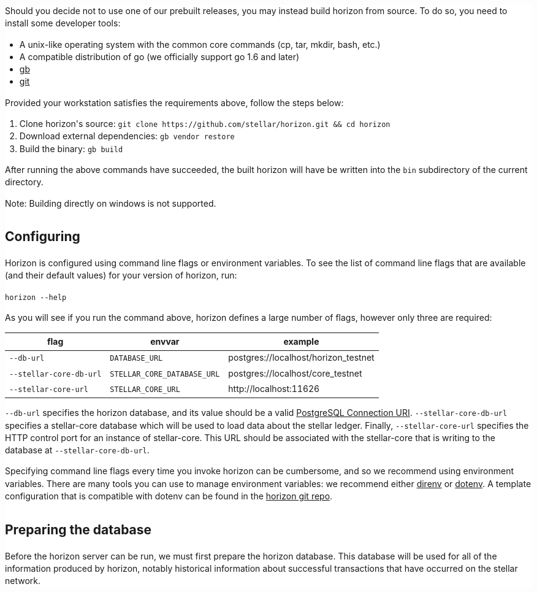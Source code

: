 Should you decide not to use one of our prebuilt releases, you may instead build horizon from source.  To do so, you need to install some developer tools:

- A unix-like operating system with the common core commands (cp, tar, mkdir, bash, etc.)
- A compatible distribution of go (we officially support go 1.6 and later)
- [gb](https://getgb.io/)
- [git](https://git-scm.com/)

Provided your workstation satisfies the requirements above, follow the steps below:

1. Clone horizon's source:  `git clone https://github.com/stellar/horizon.git && cd horizon`
2. Download external dependencies: `gb vendor restore`
3. Build the binary: `gb build`

After running the above commands have succeeded, the built horizon will have be written into the `bin` subdirectory of the current directory.

Note:  Building directly on windows is not supported.


## Configuring

Horizon is configured using command line flags or environment variables.  To see the list of command line flags that are available (and their default values) for your version of horizon, run:

`horizon --help`

As you will see if you run the command above, horizon defines a large number of flags, however only three are required:

| flag                    | envvar                      | example                              |
|-------------------------|-----------------------------|--------------------------------------|
| `--db-url`              | `DATABASE_URL`              | postgres://localhost/horizon_testnet |
| `--stellar-core-db-url` | `STELLAR_CORE_DATABASE_URL` | postgres://localhost/core_testnet    |
| `--stellar-core-url`    | `STELLAR_CORE_URL`          | http://localhost:11626               |

`--db-url` specifies the horizon database, and its value should be a valid [PostgreSQL Connection URI](http://www.postgresql.org/docs/9.2/static/libpq-connect.html#AEN38419).  `--stellar-core-db-url` specifies a stellar-core database which will be used to load data about the stellar ledger.  Finally, `--stellar-core-url` specifies the HTTP control port for an instance of stellar-core.  This URL should be associated with the stellar-core that is writing to the database at `--stellar-core-db-url`.

Specifying command line flags every time you invoke horizon can be cumbersome, and so we recommend using environment variables.  There are many tools you can use to manage environment variables:  we recommend either [direnv](http://direnv.net/) or [dotenv](https://github.com/bkeepers/dotenv).  A template configuration that is compatible with dotenv can be found in the [horizon git repo](https://github.com/stellar/horizon/blob/master/.env.template).



## Preparing the database

Before the horizon server can be run, we must first prepare the horizon database.  This database will be used for all of the information produced by horizon, notably historical information about successful transactions that have occurred on the stellar network.  
